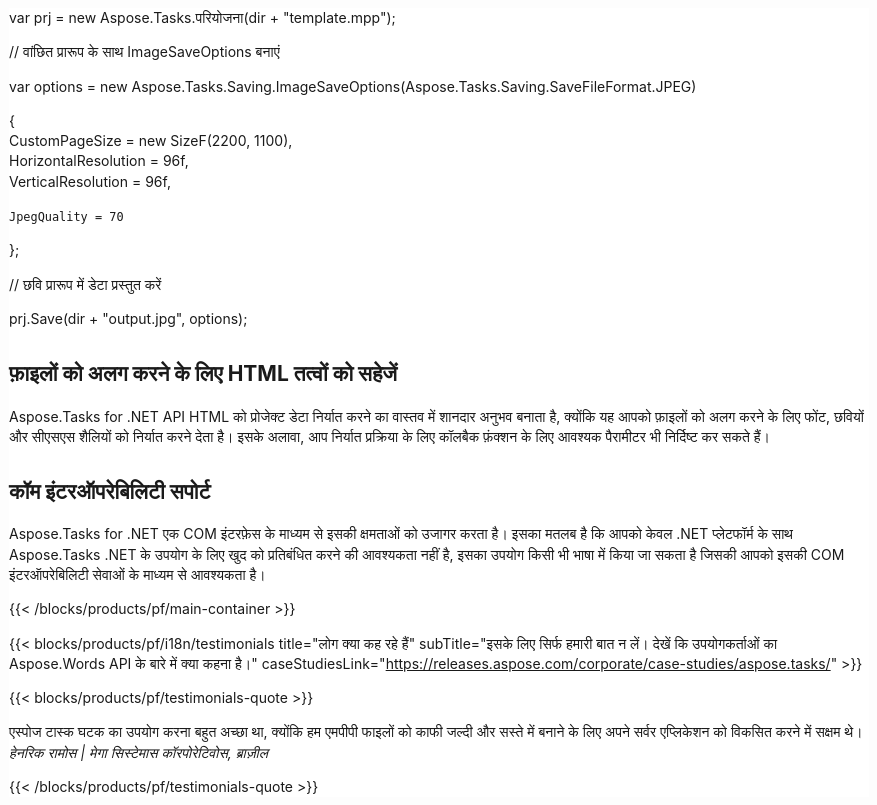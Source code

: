 var prj = new Aspose.Tasks.परियोजना(dir + "template.mpp");

// वांछित प्रारूप के साथ ImageSaveOptions बनाएं

var options = new Aspose.Tasks.Saving.ImageSaveOptions(Aspose.Tasks.Saving.SaveFileFormat.JPEG)

{<br/>    CustomPageSize = new SizeF(2200, 1100),<br/>    HorizontalResolution = 96f,<br/>    VerticalResolution = 96f,

    JpegQuality = 70

};

// छवि प्रारूप में डेटा प्रस्तुत करें

prj.Save(dir + "output.jpg", options);</code></pre>
    </div>
   </div>
   <div class="col-lg-12">
    <h2 class="h2title">
     फ़ाइलों को अलग करने के लिए HTML तत्वों को सहेजें
    </h2>
    <p>
     Aspose.Tasks for .NET API HTML को प्रोजेक्ट डेटा निर्यात करने का वास्तव में शानदार अनुभव बनाता है, क्योंकि यह आपको फ़ाइलों को अलग करने के लिए फोंट, छवियों और सीएसएस शैलियों को निर्यात करने देता है। इसके अलावा, आप निर्यात प्रक्रिया के लिए कॉलबैक फ़ंक्शन के लिए आवश्यक पैरामीटर भी निर्दिष्ट कर सकते हैं।
    </p>
   </div>
   <div class="col-lg-12">
    <h2 class="h2title">
     कॉम इंटरऑपरेबिलिटी सपोर्ट
    </h2>
    <p>
     Aspose.Tasks for .NET एक COM इंटरफ़ेस के माध्यम से इसकी क्षमताओं को उजागर करता है। इसका मतलब है कि आपको केवल .NET प्लेटफॉर्म के साथ Aspose.Tasks .NET के उपयोग के लिए खुद को प्रतिबंधित करने की आवश्यकता नहीं है, इसका उपयोग किसी भी भाषा में किया जा सकता है जिसकी आपको इसकी COM इंटरऑपरेबिलिटी सेवाओं के माध्यम से आवश्यकता है।
    </p>
   </div>
   
  </div>
 </div>
</div>


{{< /blocks/products/pf/main-container >}}

{{< blocks/products/pf/i18n/testimonials title="लोग क्या कह रहे हैं" subTitle="इसके लिए सिर्फ हमारी बात न लें। देखें कि उपयोगकर्ताओं का Aspose.Words API के बारे में क्या कहना है।" caseStudiesLink="https://releases.aspose.com/corporate/case-studies/aspose.tasks/" >}}

{{< blocks/products/pf/testimonials-quote >}}
<p class="first">
 एस्पोज टास्क घटक का उपयोग करना बहुत अच्छा था, क्योंकि हम एमपीपी फाइलों को काफी जल्दी और सस्ते में बनाने के लिए अपने सर्वर एप्लिकेशन को विकसित करने में सक्षम थे।
 <em>
  हेनरिक रामोस | मेगा सिस्टेमास कॉरपोरेटिवोस, ब्राज़ील
 </em>
</p>
{{< /blocks/products/pf/testimonials-quote >}}
